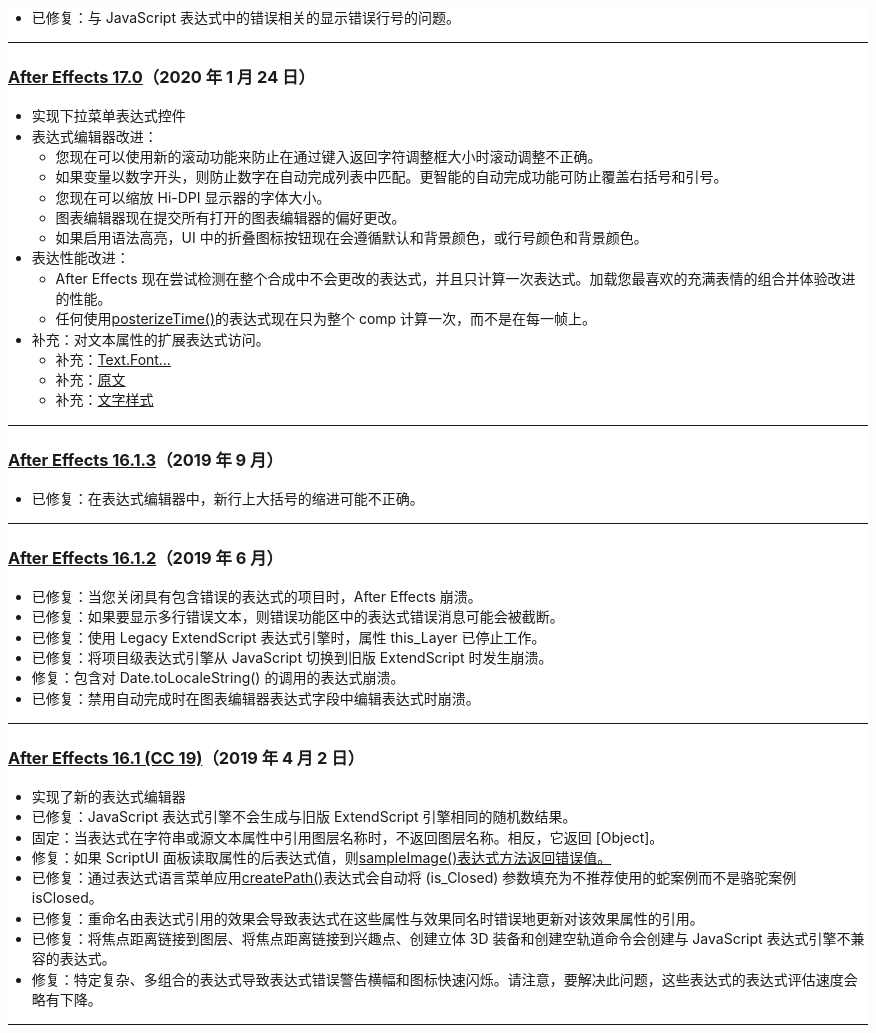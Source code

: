 - 已修复：与 JavaScript 表达式中的错误相关的显示错误行号的问题。

---

### [After Effects 17.0](https://helpx.adobe.com/after-effects/using/whats-new/2020.html)（2020 年 1 月 24 日）

- 实现下拉菜单表达式控件
- 表达式编辑器改进：
  - 您现在可以使用新的滚动功能来防止在通过键入返回字符调整框大小时滚动调整不正确。
  - 如果变量以数字开头，则防止数字在自动完成列表中匹配。更智能的自动完成功能可防止覆盖右括号和引号。
  - 您现在可以缩放 Hi-DPI 显示器的字体大小。
  - 图表编辑器现在提交所有打开的图表编辑器的偏好更改。
  - 如果启用语法高亮，UI 中的折叠图标按钮现在会遵循默认和背景颜色，或行号颜色和背景颜色。
- 表达性能改进：
  - After Effects 现在尝试检测在整个合成中不会更改的表达式，并且只计算一次表达式。加载您最喜欢的充满表情的组合并体验改进的性能。
  - 任何使用[posterizeTime()](https://ae-expressions.docsforadobe.dev/global.html#global-posterizetime)的表达式现在只为整个 comp 计算一次，而不是在每一帧上。
- 补充：对文本属性的扩展表达式访问。
  - 补充：[Text.Font…](https://ae-expressions.docsforadobe.dev/text.html#text-font)
  - 补充：[原文](https://ae-expressions.docsforadobe.dev/text-sourcetext.html#sourcetext)
  - 补充：[文字样式](https://ae-expressions.docsforadobe.dev/text-style.html#textstyle)

---

### [After Effects 16.1.3](https://helpx.adobe.com/after-effects/kb/fixed-issues.html#BugsfixedintheearlierversionsofAfterEffects)（2019 年 9 月）

- 已修复：在表达式编辑器中，新行上大括号的缩进可能不正确。

---

### [After Effects 16.1.2](https://helpx.adobe.com/after-effects/kb/fixed-issues.html#BugsfixedintheearlierversionsofAfterEffects)（2019 年 6 月）

- 已修复：当您关闭具有包含错误的表达式的项目时，After Effects 崩溃。
- 已修复：如果要显示多行错误文本，则错误功能区中的表达式错误消息可能会被截断。
- 已修复：使用 Legacy ExtendScript 表达式引擎时，属性 this_Layer 已停止工作。
- 已修复：将项目级表达式引擎从 JavaScript 切换到旧版 ExtendScript 时发生崩溃。
- 修复：包含对 Date.toLocaleString() 的调用的表达式崩溃。
- 已修复：禁用自动完成时在图表编辑器表达式字段中编辑表达式时崩溃。

---

### [After Effects 16.1 (CC 19)](https://helpx.adobe.com/after-effects/kb/fixed-issues.html#BugsfixedintheearlierversionsofAfterEffects)（2019 年 4 月 2 日）

- 实现了新的表达式编辑器
- 已修复：JavaScript 表达式引擎不会生成与旧版 ExtendScript 引擎相同的随机数结果。
- 固定：当表达式在字符串或源文本属性中引用图层名称时，不返回图层名称。相反，它返回 [Object]。
- 修复：如果 ScriptUI 面板读取属性的后表达式值，则[sampleImage()表达式方法返回错误值。](https://ae-expressions.docsforadobe.dev/layer-general.html#layer-sampleimage)
- 已修复：通过表达式语言菜单应用[createPath()](https://ae-expressions.docsforadobe.dev/path-property.html#pathproperty-createpath)表达式会自动将 (is_Closed) 参数填充为不推荐使用的蛇案例而不是骆驼案例 isClosed。
- 已修复：重命名由表达式引用的效果会导致表达式在这些属性与效果同名时错误地更新对该效果属性的引用。
- 已修复：将焦点距离链接到图层、将焦点距离链接到兴趣点、创建立体 3D 装备和创建空轨道命令会创建与 JavaScript 表达式引擎不兼容的表达式。
- 修复：特定复杂、多组合的表达式导致表达式错误警告横幅和图标快速闪烁。请注意，要解决此问题，这些表达式的表达式评估速度会略有下降。

---